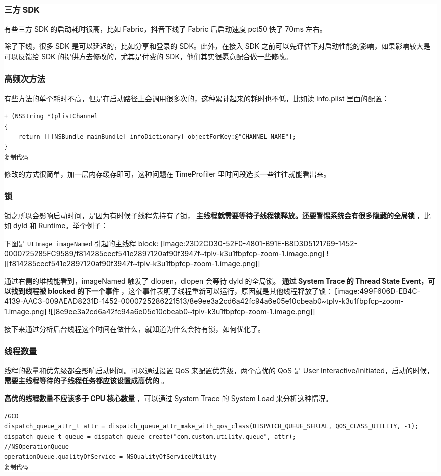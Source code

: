 ### 三方 SDK

有些三方 SDK 的启动耗时很高，比如 Fabric，抖音下线了 Fabric 后启动速度 pct50 快了 70ms 左右。

除了下线，很多 SDK 是可以延迟的，比如分享和登录的 SDK。此外，在接入 SDK 之前可以先评估下对启动性能的影响，如果影响较大是可以反馈给 SDK 的提供方去修改的，尤其是付费的 SDK，他们其实很愿意配合做一些修改。

### 高频次方法

有些方法的单个耗时不高，但是在启动路径上会调用很多次的，这种累计起来的耗时也不低，比如读 Info.plist 里面的配置：

```
+ (NSString *)plistChannel
{
    return [[[NSBundle mainBundle] infoDictionary] objectForKey:@"CHANNEL_NAME"];
}
复制代码
```

修改的方式很简单，加一层内存缓存即可，这种问题在 TimeProfiler 里时间段选长一些往往就能看出来。

### 锁

锁之所以会影响启动时间，是因为有时候子线程先持有了锁， **主线程就需要等待子线程锁释放。还要警惕系统会有很多隐藏的全局锁** ，比如 dyld 和 Runtime。举个例子：

下图是 `UIImage imageNamed` 引起的主线程 block:
[image:23D2CD30-52F0-4801-B91E-B8D3D5121769-1452-0000725285FC9589/f814285cecf541e2897120af90f3947f~tplv-k3u1fbpfcp-zoom-1.image.png]
![[f814285cecf541e2897120af90f3947f~tplv-k3u1fbpfcp-zoom-1.image.png]]

通过右侧的堆栈能看到，imageNamed 触发了 dlopen，dlopen 会等待 dyld 的全局锁。 **通过 System Trace 的 Thread State 
Event，可以找到线程被 blocked 的下一个事件** ，这个事件表明了线程重新可以运行，原因就是其他线程释放了锁：
[image:499F606D-EB4C-4139-AAC3-009AEAD8231D-1452-0000725286221513/8e9ee3a2cd6a42fc94a6e05e10cbeab0~tplv-k3u1fbpfcp-zoom-1.image.png]
![[8e9ee3a2cd6a42fc94a6e05e10cbeab0~tplv-k3u1fbpfcp-zoom-1.image.png]]

接下来通过分析后台线程这个时间在做什么，就知道为什么会持有锁，如何优化了。

### 线程数量

线程的数量和优先级都会影响启动时间。可以通过设置 QoS 来配置优先级，两个高优的 QoS 是 User Interactive/Initiated，启动的时候， **需要主线程等待的子线程任务都应该设置成高优的** 。

**高优的线程数量不应该多于 CPU 核心数量** ，可以通过 System Trace 的 System Load 来分析这种情况。

```
/GCD
dispatch_queue_attr_t attr = dispatch_queue_attr_make_with_qos_class(DISPATCH_QUEUE_SERIAL, QOS_CLASS_UTILITY, -1);
dispatch_queue_t queue = dispatch_queue_create("com.custom.utility.queue", attr);
//NSOperationQueue
operationQueue.qualityOfService = NSQualityOfServiceUtility
复制代码
```
